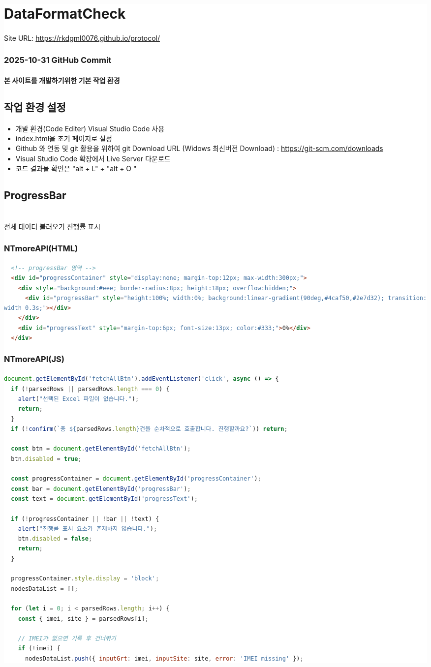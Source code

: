 # DataFormatCheck
Site URL: https://rkdgml0076.github.io/protocol/

### 2025-10-31 GitHub Commit
#### 본 사이트를 개발하기위한 기본 작업 환경 
## 작업 환경 설정
- 개발 환경(Code Editer) Visual Studio Code 사용 <br>
- index.html을 초기 페이지로 설정
- Github 와 연동 및 git 활용을 위하여 git Download
URL (Widows 최신버전 Download) : https://git-scm.com/downloads<br>
- Visual Studio Code 확장에서 Live Server 다운로드
- 코드 결과물 확인은 "alt + L" + "alt + O "

## ProgressBar
<br>
전체 데이터 불러오기 진행률 표시<br>

### NTmoreAPI(HTML)
```html
  <!-- progressBar 영역 -->
  <div id="progressContainer" style="display:none; margin-top:12px; max-width:300px;">
    <div style="background:#eee; border-radius:8px; height:18px; overflow:hidden;">
      <div id="progressBar" style="height:100%; width:0%; background:linear-gradient(90deg,#4caf50,#2e7d32); transition:width 0.3s;"></div>
    </div>
    <div id="progressText" style="margin-top:6px; font-size:13px; color:#333;">0%</div>
  </div>
```

### NTmoreAPI(JS)
```js
document.getElementById('fetchAllBtn').addEventListener('click', async () => {
  if (!parsedRows || parsedRows.length === 0) {
    alert("선택된 Excel 파일이 없습니다.");
    return;
  }
  if (!confirm(`총 ${parsedRows.length}건을 순차적으로 호출합니다. 진행할까요?`)) return;

  const btn = document.getElementById('fetchAllBtn');
  btn.disabled = true;

  const progressContainer = document.getElementById('progressContainer');
  const bar = document.getElementById('progressBar');
  const text = document.getElementById('progressText');

  if (!progressContainer || !bar || !text) {
    alert("진행률 표시 요소가 존재하지 않습니다.");
    btn.disabled = false;
    return;
  }

  progressContainer.style.display = 'block';
  nodesDataList = [];

  for (let i = 0; i < parsedRows.length; i++) {
    const { imei, site } = parsedRows[i];

    // IMEI가 없으면 기록 후 건너뛰기
    if (!imei) {
      nodesDataList.push({ inputGrt: imei, inputSite: site, error: 'IMEI missing' });
```
